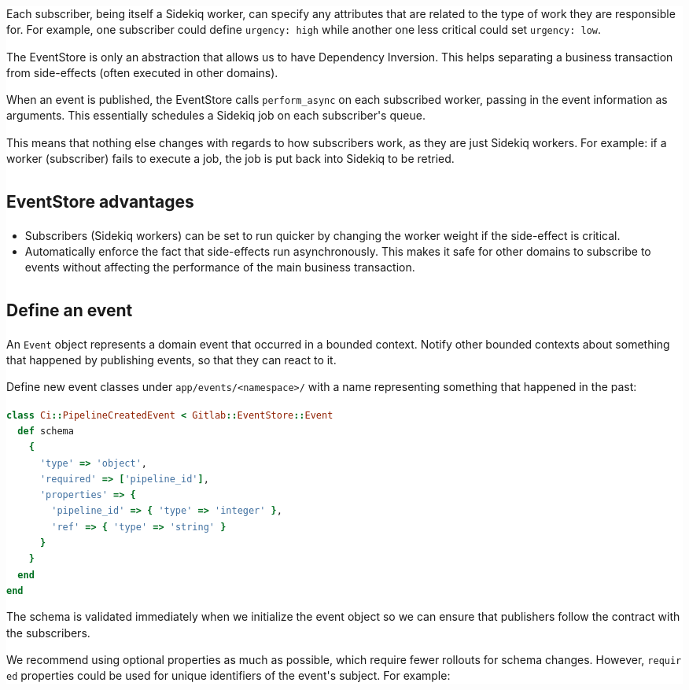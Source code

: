 Each subscriber, being itself a Sidekiq worker, can specify any attributes that are related
to the type of work they are responsible for. For example, one subscriber could define
`urgency: high` while another one less critical could set `urgency: low`.

The EventStore is only an abstraction that allows us to have Dependency Inversion. This helps
separating a business transaction from side-effects (often executed in other domains).

When an event is published, the EventStore calls `perform_async` on each subscribed worker,
passing in the event information as arguments. This essentially schedules a Sidekiq job on each
subscriber's queue.

This means that nothing else changes with regards to how subscribers work, as they are just
Sidekiq workers. For example: if a worker (subscriber) fails to execute a job, the job is put
back into Sidekiq to be retried.

## EventStore advantages

- Subscribers (Sidekiq workers) can be set to run quicker by changing the worker weight
  if the side-effect is critical.
- Automatically enforce the fact that side-effects run asynchronously.
  This makes it safe for other domains to subscribe to events without affecting the performance of the
  main business transaction.

## Define an event

An `Event` object represents a domain event that occurred in a bounded context.
Notify other bounded contexts about something
that happened by publishing events, so that they can react to it.

Define new event classes under `app/events/<namespace>/` with a name representing something that happened in the past:

```ruby
class Ci::PipelineCreatedEvent < Gitlab::EventStore::Event
  def schema
    {
      'type' => 'object',
      'required' => ['pipeline_id'],
      'properties' => {
        'pipeline_id' => { 'type' => 'integer' },
        'ref' => { 'type' => 'string' }
      }
    }
  end
end
```

The schema is validated immediately when we initialize the event object so we can ensure that
publishers follow the contract with the subscribers.

We recommend using optional properties as much as possible, which require fewer rollouts for schema changes.
However, `required` properties could be used for unique identifiers of the event's subject. For example:
